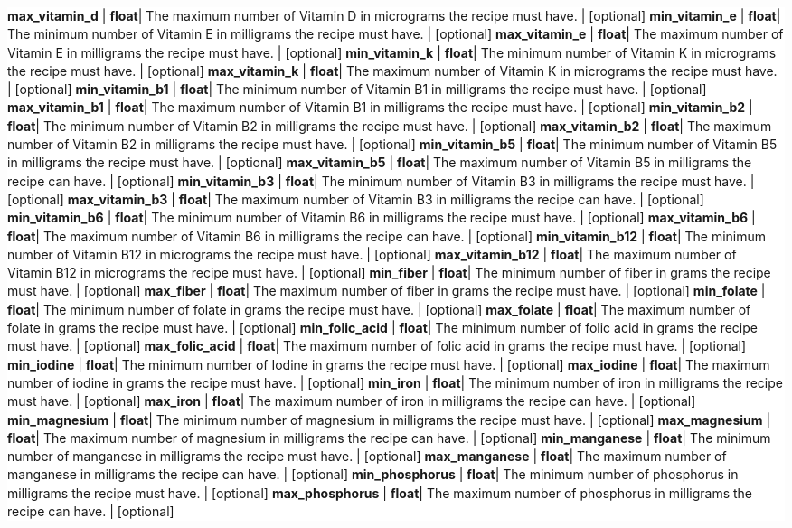  **max_vitamin_d** | **float**| The maximum number of Vitamin D in micrograms the recipe must have. | [optional] 
 **min_vitamin_e** | **float**| The minimum number of Vitamin E in milligrams the recipe must have. | [optional] 
 **max_vitamin_e** | **float**| The maximum number of Vitamin E in milligrams the recipe must have. | [optional] 
 **min_vitamin_k** | **float**| The minimum number of Vitamin K in micrograms the recipe must have. | [optional] 
 **max_vitamin_k** | **float**| The maximum number of Vitamin K in micrograms the recipe must have. | [optional] 
 **min_vitamin_b1** | **float**| The minimum number of Vitamin B1 in milligrams the recipe must have. | [optional] 
 **max_vitamin_b1** | **float**| The maximum number of Vitamin B1 in milligrams the recipe must have. | [optional] 
 **min_vitamin_b2** | **float**| The minimum number of Vitamin B2 in milligrams the recipe must have. | [optional] 
 **max_vitamin_b2** | **float**| The maximum number of Vitamin B2 in milligrams the recipe must have. | [optional] 
 **min_vitamin_b5** | **float**| The minimum number of Vitamin B5 in milligrams the recipe must have. | [optional] 
 **max_vitamin_b5** | **float**| The maximum number of Vitamin B5 in milligrams the recipe can have. | [optional] 
 **min_vitamin_b3** | **float**| The minimum number of Vitamin B3 in milligrams the recipe must have. | [optional] 
 **max_vitamin_b3** | **float**| The maximum number of Vitamin B3 in milligrams the recipe can have. | [optional] 
 **min_vitamin_b6** | **float**| The minimum number of Vitamin B6 in milligrams the recipe must have. | [optional] 
 **max_vitamin_b6** | **float**| The maximum number of Vitamin B6 in milligrams the recipe can have. | [optional] 
 **min_vitamin_b12** | **float**| The minimum number of Vitamin B12 in micrograms the recipe must have. | [optional] 
 **max_vitamin_b12** | **float**| The maximum number of Vitamin B12 in micrograms the recipe must have. | [optional] 
 **min_fiber** | **float**| The minimum number of fiber in grams the recipe must have. | [optional] 
 **max_fiber** | **float**| The maximum number of fiber in grams the recipe must have. | [optional] 
 **min_folate** | **float**| The minimum number of folate in grams the recipe must have. | [optional] 
 **max_folate** | **float**| The maximum number of folate in grams the recipe must have. | [optional] 
 **min_folic_acid** | **float**| The minimum number of folic acid in grams the recipe must have. | [optional] 
 **max_folic_acid** | **float**| The maximum number of folic acid in grams the recipe must have. | [optional] 
 **min_iodine** | **float**| The minimum number of Iodine in grams the recipe must have. | [optional] 
 **max_iodine** | **float**| The maximum number of iodine in grams the recipe must have. | [optional] 
 **min_iron** | **float**| The minimum number of iron in milligrams the recipe must have. | [optional] 
 **max_iron** | **float**| The maximum number of iron in milligrams the recipe can have. | [optional] 
 **min_magnesium** | **float**| The minimum number of magnesium in milligrams the recipe must have. | [optional] 
 **max_magnesium** | **float**| The maximum number of magnesium in milligrams the recipe can have. | [optional] 
 **min_manganese** | **float**| The minimum number of manganese in milligrams the recipe must have. | [optional] 
 **max_manganese** | **float**| The maximum number of manganese in milligrams the recipe can have. | [optional] 
 **min_phosphorus** | **float**| The minimum number of phosphorus in milligrams the recipe must have. | [optional] 
 **max_phosphorus** | **float**| The maximum number of phosphorus in milligrams the recipe can have. | [optional] 
